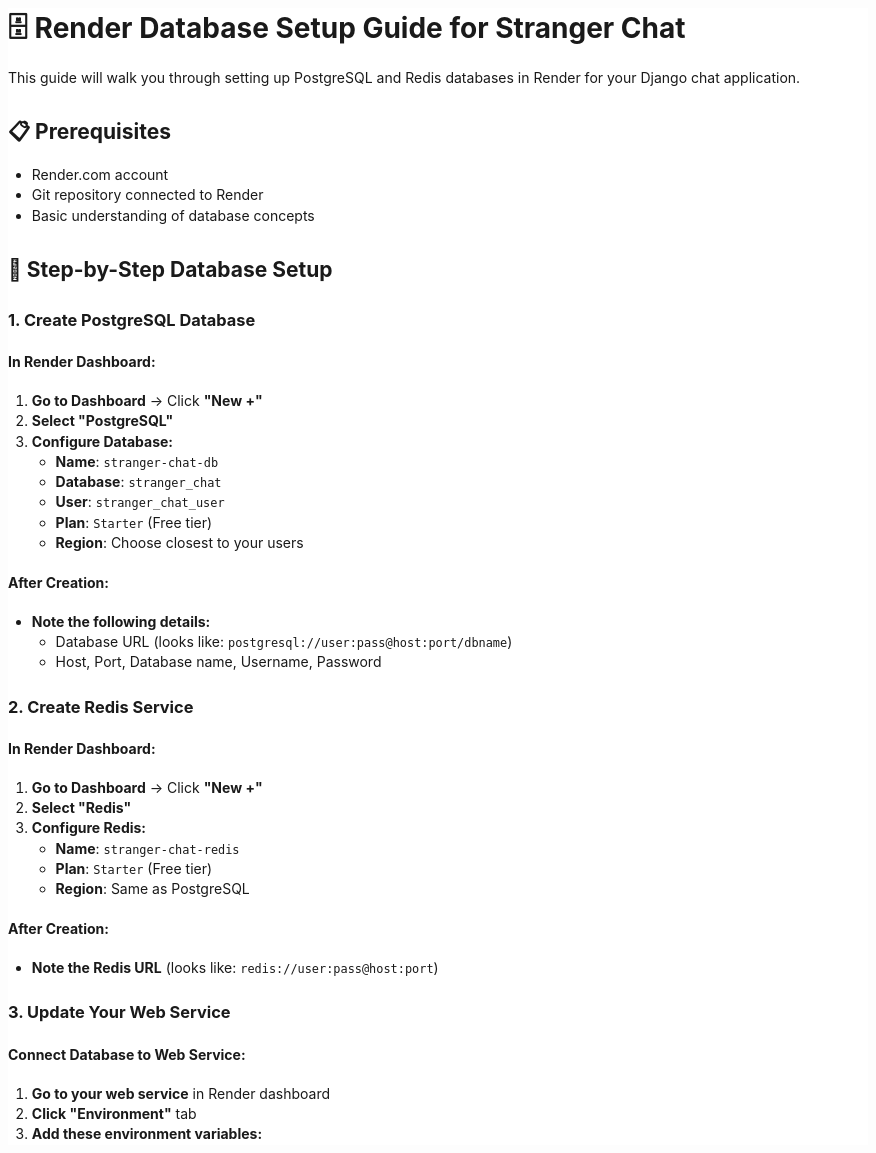 # 🗄️ Render Database Setup Guide for Stranger Chat

This guide will walk you through setting up PostgreSQL and Redis databases in Render for your Django chat application.

## 📋 Prerequisites

- Render.com account
- Git repository connected to Render
- Basic understanding of database concepts

## 🚀 Step-by-Step Database Setup

### 1. Create PostgreSQL Database

#### In Render Dashboard:
1. **Go to Dashboard** → Click **"New +"**
2. **Select "PostgreSQL"**
3. **Configure Database:**
   - **Name**: `stranger-chat-db`
   - **Database**: `stranger_chat`
   - **User**: `stranger_chat_user`
   - **Plan**: `Starter` (Free tier)
   - **Region**: Choose closest to your users

#### After Creation:
- **Note the following details:**
  - Database URL (looks like: `postgresql://user:pass@host:port/dbname`)
  - Host, Port, Database name, Username, Password

### 2. Create Redis Service

#### In Render Dashboard:
1. **Go to Dashboard** → Click **"New +"**
2. **Select "Redis"**
3. **Configure Redis:**
   - **Name**: `stranger-chat-redis`
   - **Plan**: `Starter` (Free tier)
   - **Region**: Same as PostgreSQL

#### After Creation:
- **Note the Redis URL** (looks like: `redis://user:pass@host:port`)

### 3. Update Your Web Service

#### Connect Database to Web Service:
1. **Go to your web service** in Render dashboard
2. **Click "Environment"** tab
3. **Add these environment variables:**
